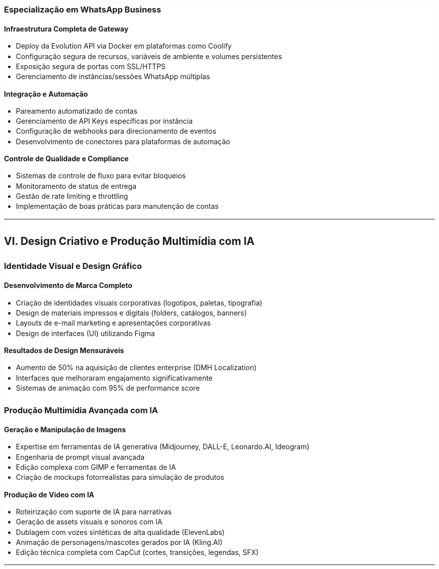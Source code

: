 ### Especialização em WhatsApp Business

**Infraestrutura Completa de Gateway**
- Deploy da Evolution API via Docker em plataformas como Coolify
- Configuração segura de recursos, variáveis de ambiente e volumes persistentes
- Exposição segura de portas com SSL/HTTPS
- Gerenciamento de instâncias/sessões WhatsApp múltiplas

**Integração e Automação**
- Pareamento automatizado de contas
- Gerenciamento de API Keys específicas por instância
- Configuração de webhooks para direcionamento de eventos
- Desenvolvimento de conectores para plataformas de automação

**Controle de Qualidade e Compliance**
- Sistemas de controle de fluxo para evitar bloqueios
- Monitoramento de status de entrega
- Gestão de rate limiting e throttling
- Implementação de boas práticas para manutenção de contas

---

## VI. Design Criativo e Produção Multimídia com IA

### Identidade Visual e Design Gráfico

**Desenvolvimento de Marca Completo**
- Criação de identidades visuais corporativas (logotipos, paletas, tipografia)
- Design de materiais impressos e digitais (folders, catálogos, banners)
- Layouts de e-mail marketing e apresentações corporativas
- Design de interfaces (UI) utilizando Figma

**Resultados de Design Mensuráveis**
- Aumento de 50% na aquisição de clientes enterprise (DMH Localization)
- Interfaces que melhoraram engajamento significativamente
- Sistemas de animação com 95% de performance score

### Produção Multimídia Avançada com IA

**Geração e Manipulação de Imagens**
- Expertise em ferramentas de IA generativa (Midjourney, DALL-E, Leonardo.AI, Ideogram)
- Engenharia de prompt visual avançada
- Edição complexa com GIMP e ferramentas de IA
- Criação de mockups fotorrealistas para simulação de produtos

**Produção de Vídeo com IA**
- Roteirização com suporte de IA para narrativas
- Geração de assets visuais e sonoros com IA
- Dublagem com vozes sintéticas de alta qualidade (ElevenLabs)
- Animação de personagens/mascotes gerados por IA (Kling.AI)
- Edição técnica completa com CapCut (cortes, transições, legendas, SFX)

---
